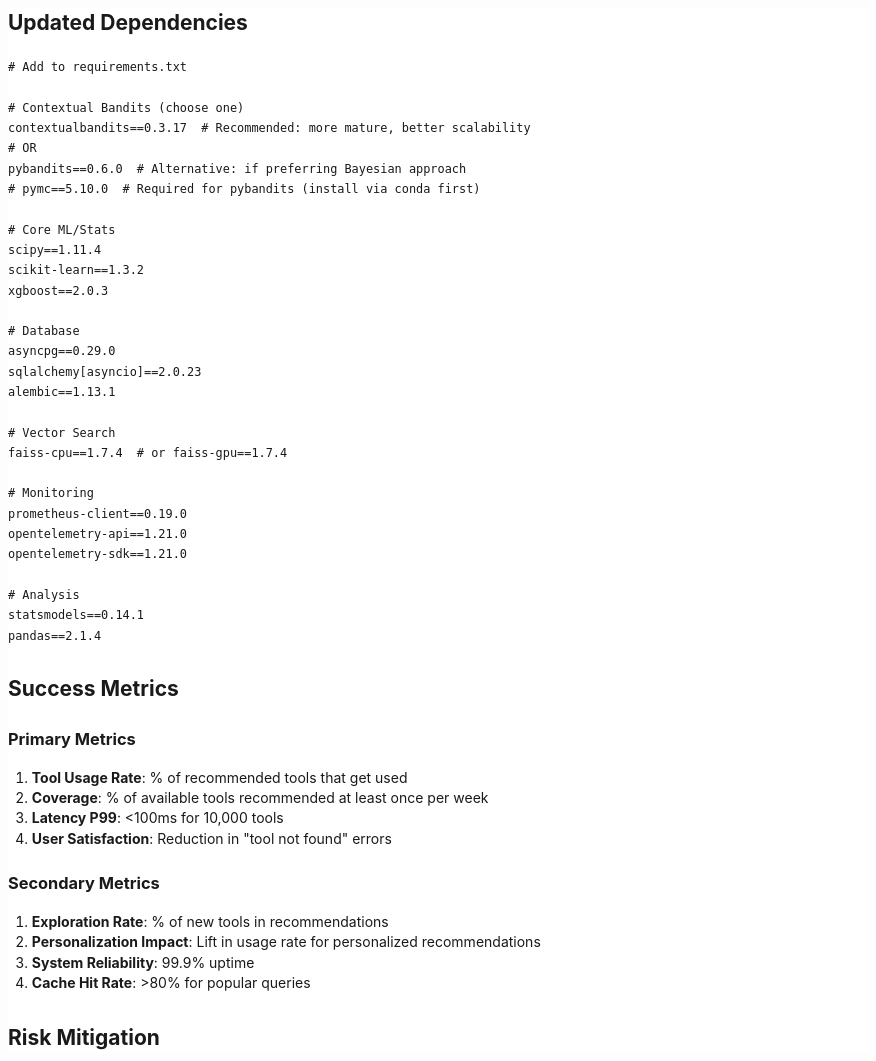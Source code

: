 ## Updated Dependencies

```txt
# Add to requirements.txt

# Contextual Bandits (choose one)
contextualbandits==0.3.17  # Recommended: more mature, better scalability
# OR
pybandits==0.6.0  # Alternative: if preferring Bayesian approach
# pymc==5.10.0  # Required for pybandits (install via conda first)

# Core ML/Stats
scipy==1.11.4
scikit-learn==1.3.2
xgboost==2.0.3

# Database
asyncpg==0.29.0
sqlalchemy[asyncio]==2.0.23
alembic==1.13.1

# Vector Search
faiss-cpu==1.7.4  # or faiss-gpu==1.7.4

# Monitoring
prometheus-client==0.19.0
opentelemetry-api==1.21.0
opentelemetry-sdk==1.21.0

# Analysis
statsmodels==0.14.1
pandas==2.1.4
```

## Success Metrics

### Primary Metrics
1. **Tool Usage Rate**: % of recommended tools that get used
2. **Coverage**: % of available tools recommended at least once per week
3. **Latency P99**: <100ms for 10,000 tools
4. **User Satisfaction**: Reduction in "tool not found" errors

### Secondary Metrics
1. **Exploration Rate**: % of new tools in recommendations
2. **Personalization Impact**: Lift in usage rate for personalized recommendations
3. **System Reliability**: 99.9% uptime
4. **Cache Hit Rate**: >80% for popular queries

## Risk Mitigation

